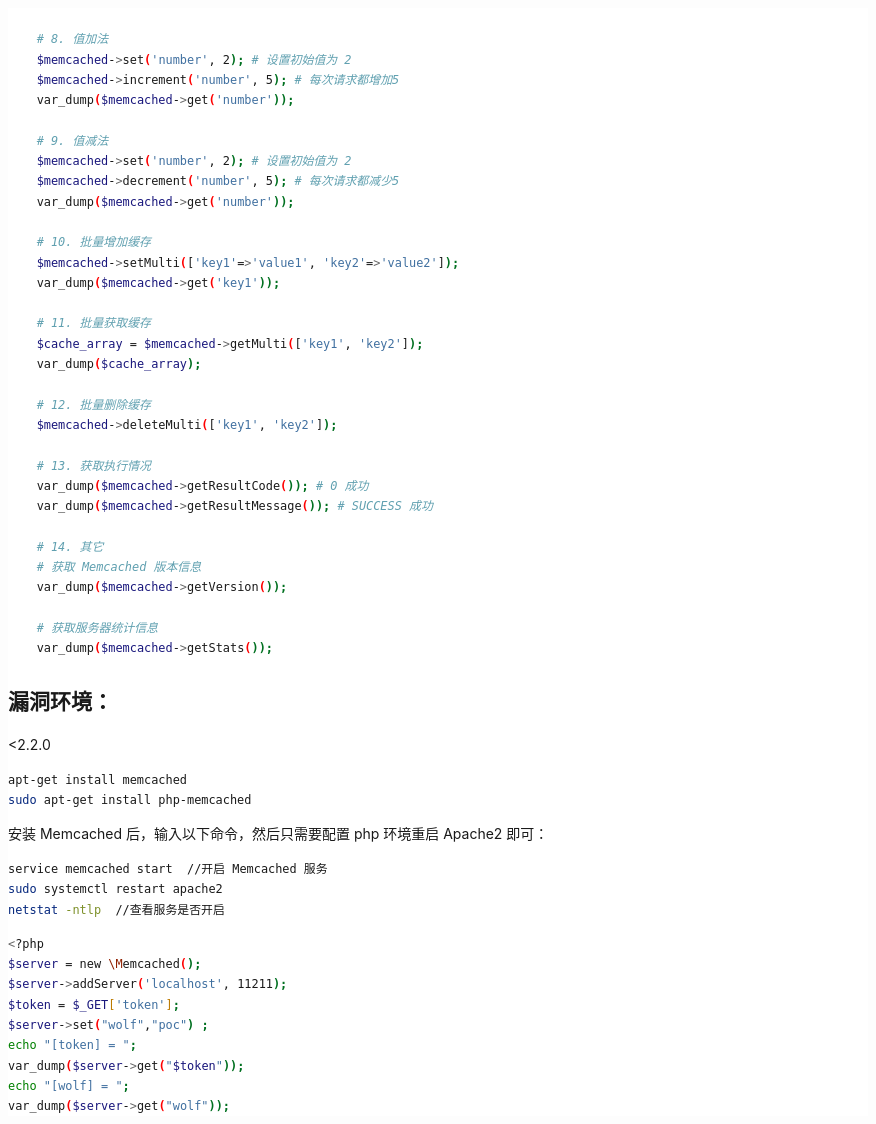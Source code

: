 ```bash

    # 8. 值加法
    $memcached->set('number', 2); # 设置初始值为 2
    $memcached->increment('number', 5); # 每次请求都增加5
    var_dump($memcached->get('number'));

    # 9. 值减法
    $memcached->set('number', 2); # 设置初始值为 2
    $memcached->decrement('number', 5); # 每次请求都减少5
    var_dump($memcached->get('number'));

    # 10. 批量增加缓存
    $memcached->setMulti(['key1'=>'value1', 'key2'=>'value2']);
    var_dump($memcached->get('key1'));

    # 11. 批量获取缓存
    $cache_array = $memcached->getMulti(['key1', 'key2']);
    var_dump($cache_array);

    # 12. 批量删除缓存
    $memcached->deleteMulti(['key1', 'key2']);

    # 13. 获取执行情况
    var_dump($memcached->getResultCode()); # 0 成功
    var_dump($memcached->getResultMessage()); # SUCCESS 成功

    # 14. 其它
    # 获取 Memcached 版本信息
    var_dump($memcached->getVersion());

    # 获取服务器统计信息
    var_dump($memcached->getStats());
```

## 漏洞环境：

<2.2.0

```bash
apt-get install memcached
sudo apt-get install php-memcached
```

安装 Memcached 后，输入以下命令，然后只需要配置 php 环境重启 Apache2 即可：

```bash
service memcached start  //开启 Memcached 服务
sudo systemctl restart apache2 
netstat -ntlp  //查看服务是否开启
```

```bash
<?php
$server = new \Memcached();
$server->addServer('localhost', 11211);
$token = $_GET['token'];
$server->set("wolf","poc") ;
echo "[token] = ";
var_dump($server->get("$token"));
echo "[wolf] = ";
var_dump($server->get("wolf"));
```
